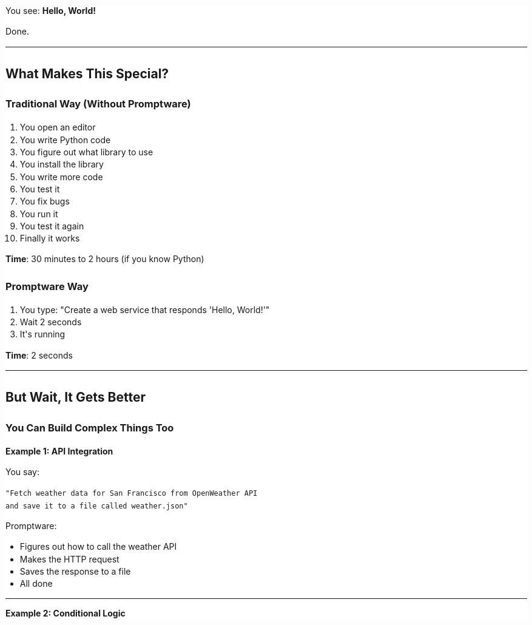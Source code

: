 You see: **Hello, World!**

Done.

---

## What Makes This Special?

### Traditional Way (Without Promptware)

1. You open an editor
2. You write Python code
3. You figure out what library to use
4. You install the library
5. You write more code
6. You test it
7. You fix bugs
8. You run it
9. You test it again
10. Finally it works

**Time**: 30 minutes to 2 hours (if you know Python)

### Promptware Way

1. You type: "Create a web service that responds 'Hello, World!'"
2. Wait 2 seconds
3. It's running

**Time**: 2 seconds

---

## But Wait, It Gets Better

### You Can Build Complex Things Too

**Example 1: API Integration**

You say:
```
"Fetch weather data for San Francisco from OpenWeather API
and save it to a file called weather.json"
```

Promptware:
- Figures out how to call the weather API
- Makes the HTTP request
- Saves the response to a file
- All done

---

**Example 2: Conditional Logic**
